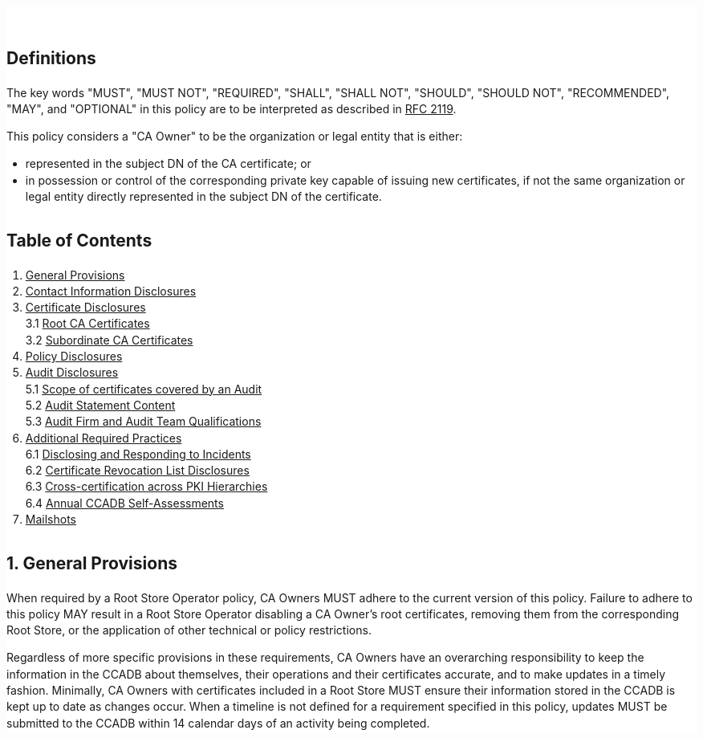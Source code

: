 <br>

## Definitions

The key words "MUST", "MUST NOT", "REQUIRED", "SHALL", "SHALL NOT", "SHOULD", "SHOULD NOT", "RECOMMENDED", "MAY", and "OPTIONAL" in this policy are to be interpreted as described in [RFC 2119](https://datatracker.ietf.org/doc/html/rfc2119).

This policy considers a "CA Owner" to be the organization or legal entity that is either:

- represented in the subject DN of the CA certificate; or
- in possession or control of the corresponding private key capable of issuing new certificates, if not the same organization or legal entity directly represented in the subject DN of the certificate.

## Table of Contents

1. [General Provisions](policy#1-general-provisions) <br>
2. [Contact Information Disclosures](policy#2-contact-information-disclosures) <br>
3. [Certificate Disclosures](policy#3-certificate-disclosures) <br>
3.1 [Root CA Certificates](policy#31-root-ca-certificates) <br>
3.2 [Subordinate CA Certificates](policy#32-subordinate-ca-certificates) <br>
4. [Policy Disclosures](policy#4-policy-disclosures) <br>
5. [Audit Disclosures](policy#5-policy-disclosures) <br>
5.1 [Scope of certificates covered by an Audit](policy#51-scope-of-certificates-covered-by-an-audit) <br>
5.2 [Audit Statement Content](policy#52-audit-statement-content) <br>
5.3 [Audit Firm and Audit Team Qualifications](policy#53-audit-firm-and-audit-team-qualifications) <br>
6. [Additional Required Practices](policy#6-additional-required-practices) <br>
6.1 [Disclosing and Responding to Incidents](policy#61-disclosing-and-responding-to-incidents) <br>
6.2 [Certificate Revocation List Disclosures](policy#62-certificate-revocation-list-disclosures) <br>
6.3 [Cross-certification across PKI Hierarchies](policy#63-cross-certification-across-pki-hierarchies) <br>
6.4 [Annual CCADB Self-Assessments](policy#64-annual-ccadb-self-assessments) <br>
7. [Mailshots](policy#7-mailshots) <br>

## 1. General Provisions

When required by a Root Store Operator policy, CA Owners MUST adhere to the current version of this policy. Failure to adhere to this policy MAY result in a Root Store Operator disabling a CA Owner’s root certificates, removing them from the corresponding Root Store, or the application of other technical or policy restrictions.

Regardless of more specific provisions in these requirements, CA Owners have an overarching responsibility to keep the information in the CCADB about themselves, their operations and their certificates accurate, and to make updates in a timely fashion. Minimally, CA Owners with certificates included in a Root Store MUST ensure their information stored in the CCADB is kept up to date as changes occur. When a timeline is not defined for a requirement specified in this policy, updates MUST be submitted to the CCADB within 14 calendar days of an activity being completed.
